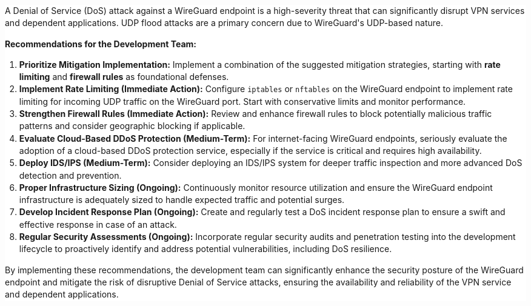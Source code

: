 A Denial of Service (DoS) attack against a WireGuard endpoint is a high-severity threat that can significantly disrupt VPN services and dependent applications. UDP flood attacks are a primary concern due to WireGuard's UDP-based nature.

**Recommendations for the Development Team:**

1.  **Prioritize Mitigation Implementation:** Implement a combination of the suggested mitigation strategies, starting with **rate limiting** and **firewall rules** as foundational defenses.
2.  **Implement Rate Limiting (Immediate Action):**  Configure `iptables` or `nftables` on the WireGuard endpoint to implement rate limiting for incoming UDP traffic on the WireGuard port. Start with conservative limits and monitor performance.
3.  **Strengthen Firewall Rules (Immediate Action):**  Review and enhance firewall rules to block potentially malicious traffic patterns and consider geographic blocking if applicable.
4.  **Evaluate Cloud-Based DDoS Protection (Medium-Term):**  For internet-facing WireGuard endpoints, seriously evaluate the adoption of a cloud-based DDoS protection service, especially if the service is critical and requires high availability.
5.  **Deploy IDS/IPS (Medium-Term):**  Consider deploying an IDS/IPS system for deeper traffic inspection and more advanced DoS detection and prevention.
6.  **Proper Infrastructure Sizing (Ongoing):**  Continuously monitor resource utilization and ensure the WireGuard endpoint infrastructure is adequately sized to handle expected traffic and potential surges.
7.  **Develop Incident Response Plan (Ongoing):**  Create and regularly test a DoS incident response plan to ensure a swift and effective response in case of an attack.
8.  **Regular Security Assessments (Ongoing):**  Incorporate regular security audits and penetration testing into the development lifecycle to proactively identify and address potential vulnerabilities, including DoS resilience.

By implementing these recommendations, the development team can significantly enhance the security posture of the WireGuard endpoint and mitigate the risk of disruptive Denial of Service attacks, ensuring the availability and reliability of the VPN service and dependent applications.